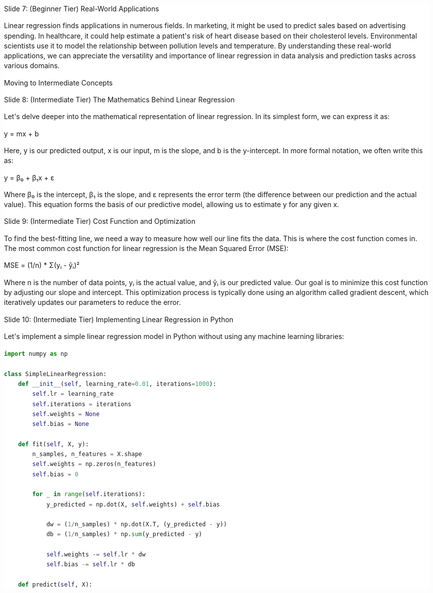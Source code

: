Slide 7: (Beginner Tier) Real-World Applications

Linear regression finds applications in numerous fields. In marketing, it might be used to predict sales based on advertising spending. In healthcare, it could help estimate a patient's risk of heart disease based on their cholesterol levels. Environmental scientists use it to model the relationship between pollution levels and temperature. By understanding these real-world applications, we can appreciate the versatility and importance of linear regression in data analysis and prediction tasks across various domains.

Moving to Intermediate Concepts

Slide 8: (Intermediate Tier) The Mathematics Behind Linear Regression

Let's delve deeper into the mathematical representation of linear regression. In its simplest form, we can express it as:

y = mx + b

Here, y is our predicted output, x is our input, m is the slope, and b is the y-intercept. In more formal notation, we often write this as:

y = β₀ + β₁x + ε

Where β₀ is the intercept, β₁ is the slope, and ε represents the error term (the difference between our prediction and the actual value). This equation forms the basis of our predictive model, allowing us to estimate y for any given x.

Slide 9: (Intermediate Tier) Cost Function and Optimization

To find the best-fitting line, we need a way to measure how well our line fits the data. This is where the cost function comes in. The most common cost function for linear regression is the Mean Squared Error (MSE):

MSE = (1/n) \* Σ(yᵢ - ŷᵢ)²

Where n is the number of data points, yᵢ is the actual value, and ŷᵢ is our predicted value. Our goal is to minimize this cost function by adjusting our slope and intercept. This optimization process is typically done using an algorithm called gradient descent, which iteratively updates our parameters to reduce the error.

Slide 10: (Intermediate Tier) Implementing Linear Regression in Python

Let's implement a simple linear regression model in Python without using any machine learning libraries:

```python
import numpy as np

class SimpleLinearRegression:
    def __init__(self, learning_rate=0.01, iterations=1000):
        self.lr = learning_rate
        self.iterations = iterations
        self.weights = None
        self.bias = None
    
    def fit(self, X, y):
        n_samples, n_features = X.shape
        self.weights = np.zeros(n_features)
        self.bias = 0
        
        for _ in range(self.iterations):
            y_predicted = np.dot(X, self.weights) + self.bias
            
            dw = (1/n_samples) * np.dot(X.T, (y_predicted - y))
            db = (1/n_samples) * np.sum(y_predicted - y)
            
            self.weights -= self.lr * dw
            self.bias -= self.lr * db
    
    def predict(self, X):
```